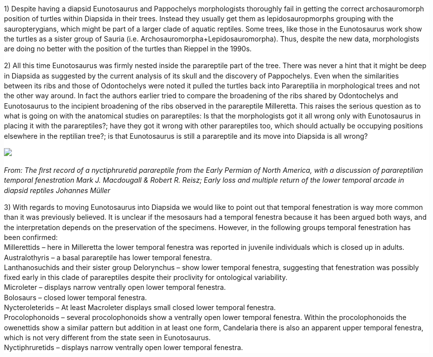 1\) Despite having a diapsid Eunotosaurus and Pappochelys morphologists
thoroughly fail in getting the correct archosauromorph position of
turtles within Diapsida in their trees. Instead they usually get them as
lepidosauropmorphs grouping with the sauropterygians, which might be
part of a larger clade of aquatic reptiles. Some trees, like those in
the Eunotosaurus work show the turtles as a sister group of Sauria (i.e.
Archosauromorpha+Lepidosauromorpha). Thus, despite the new data,
morphologists are doing no better with the position of the turtles than
Rieppel in the 1990s.

2\) All this time Eunotosaurus was firmly nested inside the parareptile
part of the tree. There was never a hint that it might be deep in
Diapsida as suggested by the current analysis of its skull and the
discovery of Pappochelys. Even when the similarities between its ribs
and those of Odontochelys were noted it pulled the turtles back into
Parareptilia in morphological trees and not the other way around. In
fact the authors earlier tried to compare the broadening of the ribs
shared by Odontochelys and Eunotosaurus to the incipient broadening of
the ribs observed in the parareptile Milleretta. This raises the serious
question as to what is going on with the anatomical studies on
parareptiles: Is that the morphologists got it all wrong only with
Eunotosaurus in placing it with the parareptiles?; have they got it
wrong with other parareptiles too, which should actually be occupying
positions elsewhere in the reptilian tree?; is that Eunotosaurus is
still a parareptile and its move into Diapsida is all wrong?

[![](https://lh3.googleusercontent.com/-UY9REdEcUi0/VgeBPdBQ7WI/AAAAAAAADX8/Tlj_2NXVV08/s800-Ic42/eunotosaurus2.jpg)](https://picasaweb.google.com/lh/photo/v8H_I73_C_u8U2SE0IWHJdMTjNZETYmyPJy0liipFm0?feat=embedwebsite)

*From: The ﬁrst record of a nyctiphruretid parareptile from the Early
Permian of North America, with a discussion of parareptilian temporal
fenestration Mark J. Macdougall & Robert R. Reisz; Early loss and
multiple return of the lower temporal arcade in diapsid reptiles
Johannes Müller*

3\) With regards to moving Eunotosaurus into Diapsida we would like to
point out that temporal fenestration is way more common than it was
previously believed. It is unclear if the mesosaurs had a temporal
fenestra because it has been argued both ways, and the interpretation
depends on the preservation of the specimens. However, in the following
groups temporal fenestration has been confirmed:  
Millerettids – here in Milleretta the lower temporal fenestra was
reported in juvenile individuals which is closed up in adults.  
Australothyris – a basal parareptile has lower temporal fenestra.  
Lanthanosuchids and their sister group Delorynchus – show lower temporal
fenestra, suggesting that fenestration was possibly fixed early in this
clade of parareptiles despite their proclivity for ontological
variability.  
Microleter – displays narrow ventrally open lower temporal fenestra.  
Bolosaurs – closed lower temporal fenestra.  
Nycteroleterids – At least Macroleter displays small closed lower
temporal fenestra.  
Procolophonoids – several procolophonoids show a ventrally open lower
temporal fenestra. Within the procolophonoids the owenettids show a
similar pattern but addition in at least one form, Candelaria there is
also an apparent upper temporal fenestra, which is not very different
from the state seen in Eunotosaurus.  
Nyctiphruretids – displays narrow ventrally open lower temporal
fenestra.
